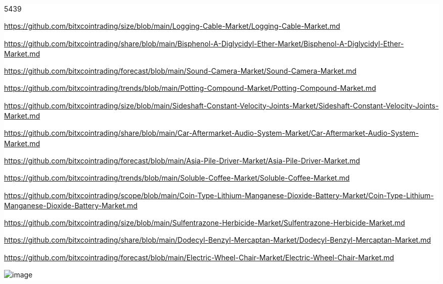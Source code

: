 5439</p><p><a href="https://github.com/bitxcointrading/size/blob/main/Logging-Cable-Market/Logging-Cable-Market.md">https://github.com/bitxcointrading/size/blob/main/Logging-Cable-Market/Logging-Cable-Market.md</a></p><p><a href="https://github.com/bitxcointrading/share/blob/main/Bisphenol-A-Diglycidyl-Ether-Market/Bisphenol-A-Diglycidyl-Ether-Market.md">https://github.com/bitxcointrading/share/blob/main/Bisphenol-A-Diglycidyl-Ether-Market/Bisphenol-A-Diglycidyl-Ether-Market.md</a></p><p><a href="https://github.com/bitxcointrading/forecast/blob/main/Sound-Camera-Market/Sound-Camera-Market.md">https://github.com/bitxcointrading/forecast/blob/main/Sound-Camera-Market/Sound-Camera-Market.md</a></p><p><a href="https://github.com/bitxcointrading/trends/blob/main/Potting-Compound-Market/Potting-Compound-Market.md">https://github.com/bitxcointrading/trends/blob/main/Potting-Compound-Market/Potting-Compound-Market.md</a></p><p><a href="https://github.com/bitxcointrading/size/blob/main/Sideshaft-Constant-Velocity-Joints-Market/Sideshaft-Constant-Velocity-Joints-Market.md">https://github.com/bitxcointrading/size/blob/main/Sideshaft-Constant-Velocity-Joints-Market/Sideshaft-Constant-Velocity-Joints-Market.md</a></p><p><a href="https://github.com/bitxcointrading/share/blob/main/Car-Aftermarket-Audio-System-Market/Car-Aftermarket-Audio-System-Market.md">https://github.com/bitxcointrading/share/blob/main/Car-Aftermarket-Audio-System-Market/Car-Aftermarket-Audio-System-Market.md</a></p><p><a href="https://github.com/bitxcointrading/forecast/blob/main/Asia-Pile-Driver-Market/Asia-Pile-Driver-Market.md">https://github.com/bitxcointrading/forecast/blob/main/Asia-Pile-Driver-Market/Asia-Pile-Driver-Market.md</a></p><p><a href="https://github.com/bitxcointrading/trends/blob/main/Soluble-Coffee-Market/Soluble-Coffee-Market.md">https://github.com/bitxcointrading/trends/blob/main/Soluble-Coffee-Market/Soluble-Coffee-Market.md</a></p><p><a href="https://github.com/bitxcointrading/scope/blob/main/Coin-Type-Lithium-Manganese-Dioxide-Battery-Market/Coin-Type-Lithium-Manganese-Dioxide-Battery-Market.md">https://github.com/bitxcointrading/scope/blob/main/Coin-Type-Lithium-Manganese-Dioxide-Battery-Market/Coin-Type-Lithium-Manganese-Dioxide-Battery-Market.md</a></p><p><a href="https://github.com/bitxcointrading/size/blob/main/Sulfentrazone-Herbicide-Market/Sulfentrazone-Herbicide-Market.md">https://github.com/bitxcointrading/size/blob/main/Sulfentrazone-Herbicide-Market/Sulfentrazone-Herbicide-Market.md</a></p><p><a href="https://github.com/bitxcointrading/share/blob/main/Dodecyl-Benzyl-Mercaptan-Market/Dodecyl-Benzyl-Mercaptan-Market.md">https://github.com/bitxcointrading/share/blob/main/Dodecyl-Benzyl-Mercaptan-Market/Dodecyl-Benzyl-Mercaptan-Market.md</a></p><p><a href="https://github.com/bitxcointrading/forecast/blob/main/Electric-Wheel-Chair-Market/Electric-Wheel-Chair-Market.md">https://github.com/bitxcointrading/forecast/blob/main/Electric-Wheel-Chair-Market/Electric-Wheel-Chair-Market.md</a></p>
![image](https://github.com/user-attachments/assets/b932b472-a560-41cc-8e84-d82f639dab86)
